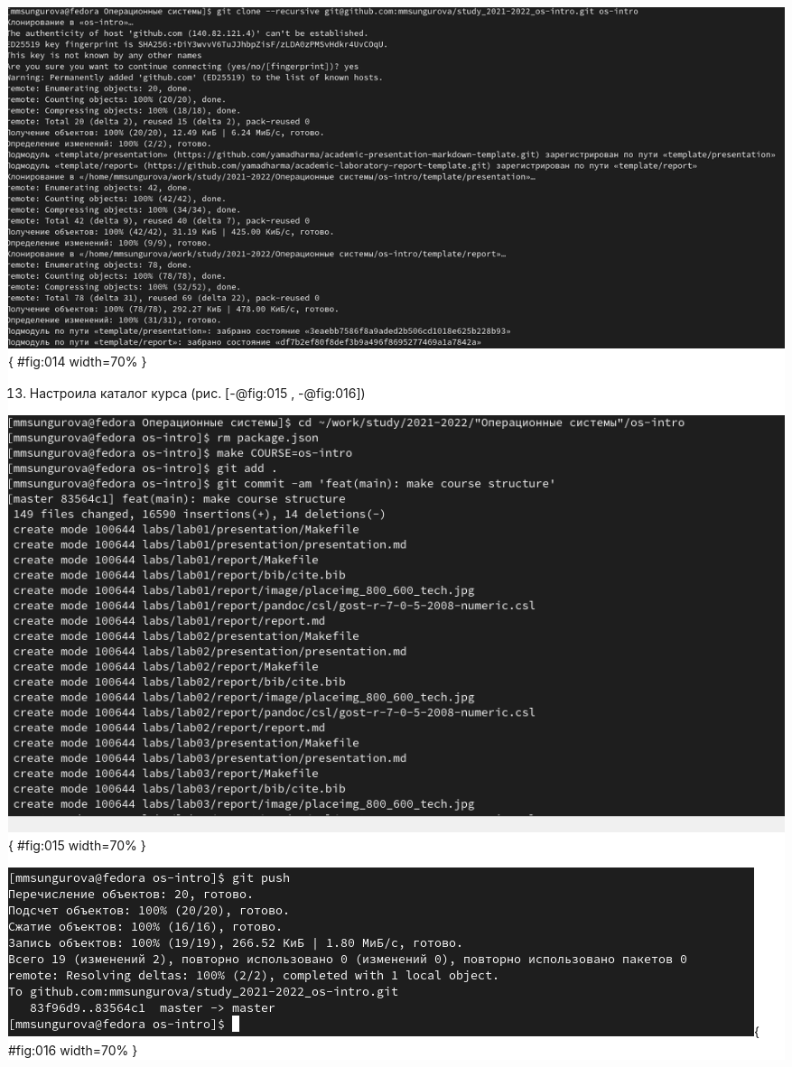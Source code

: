 ![Создание репозитория](image/карт14.png){ #fig:014 width=70% }

13. Настроила  каталог курса  (рис. [-@fig:015 , -@fig:016])

![Настройка](image/карт15.png){ #fig:015 width=70% }

![Настройка](image/карт16.png){ #fig:016 width=70% }
